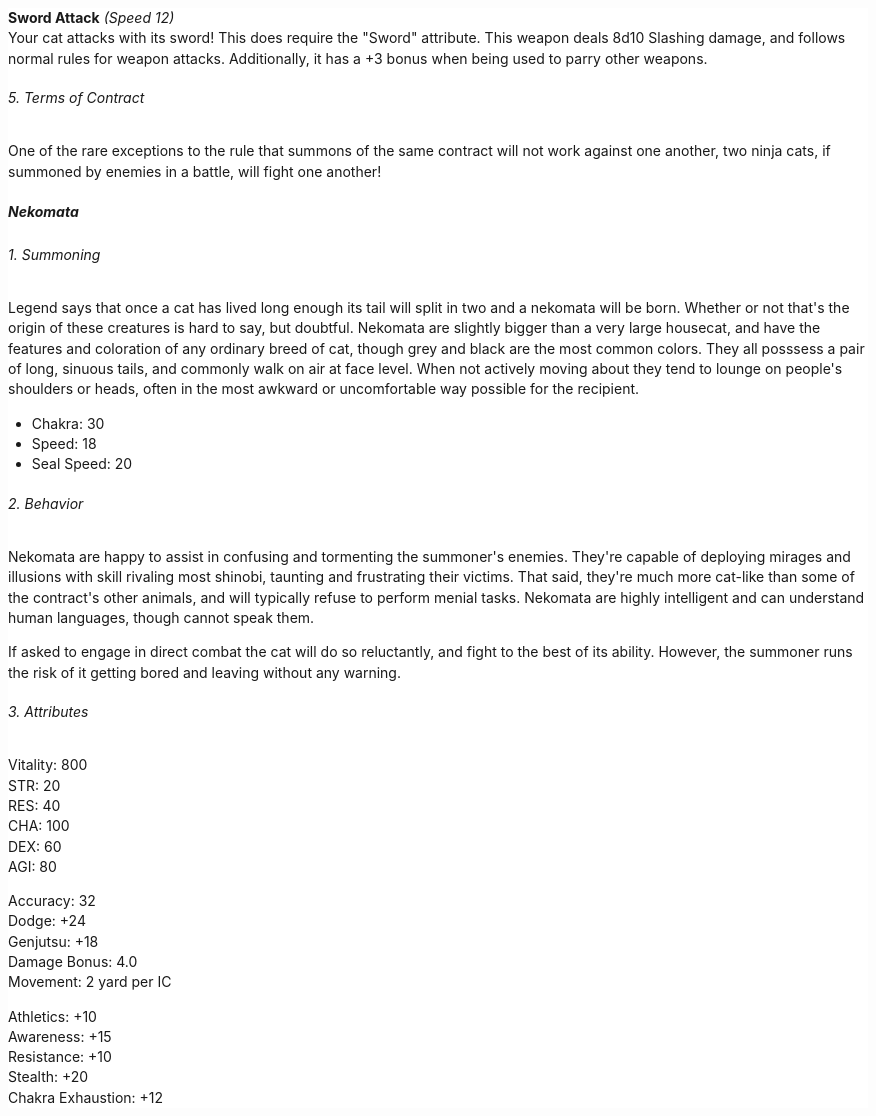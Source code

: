 **Sword Attack** *(Speed 12)*  
Your cat attacks with its sword! This does require the "Sword" attribute. This weapon deals 8d10 Slashing damage, and follows normal rules for weapon attacks. Additionally, it has a +3 bonus when being used to parry other weapons.

###### 5. Terms of Contract
One of the rare exceptions to the rule that summons of the same contract will not work against one another, two ninja cats, if summoned by enemies in a battle, will fight one another!

##### Nekomata
###### 1. Summoning
Legend says that once a cat has lived long enough its tail will split in two and a nekomata will be born. Whether or not that's the origin of these creatures is hard to say, but doubtful. Nekomata are slightly bigger than a very large housecat, and have the features and coloration of any ordinary breed of cat, though grey and black are the most common colors. They all posssess a pair of long, sinuous tails, and commonly walk on air at face level. When not actively moving about they tend to lounge on people's shoulders or heads, often in the most awkward or uncomfortable way possible for the recipient.

 - Chakra: 30
 - Speed: 18
 - Seal Speed: 20

###### 2. Behavior
Nekomata are happy to assist in confusing and tormenting the summoner's enemies. They're capable of deploying mirages and illusions with skill rivaling most shinobi, taunting and frustrating their victims. That said, they're much more cat-like than some of the contract's other animals, and will typically refuse to perform menial tasks. Nekomata are highly intelligent and can understand human languages, though cannot speak them.

If asked to engage in direct combat the cat will do so reluctantly, and fight to the best of its ability. However, the summoner runs the risk of it getting bored and leaving without any warning.

###### 3. Attributes

Vitality: 800  
STR: 20  
RES: 40  
CHA: 100  
DEX: 60  
AGI: 80  

Accuracy: 32  
Dodge: +24  
Genjutsu: +18  
Damage Bonus: 4.0  
Movement: 2 yard per IC  

Athletics: +10  
Awareness: +15  
Resistance: +10  
Stealth: +20  
Chakra Exhaustion: +12  
